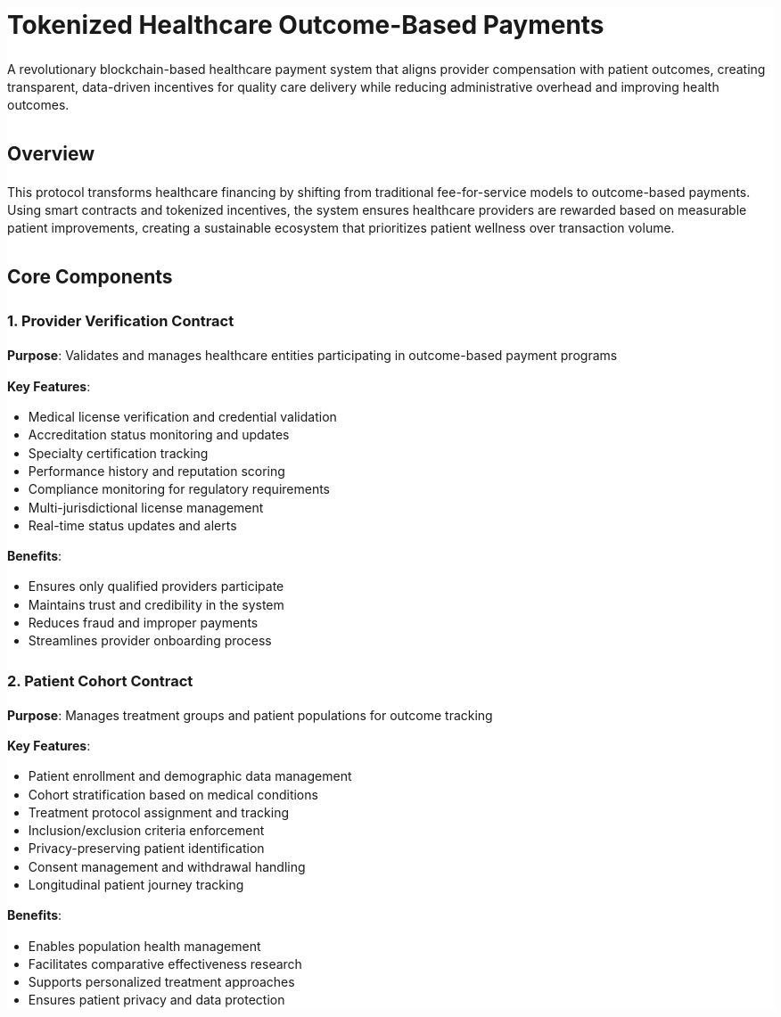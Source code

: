 # Tokenized Healthcare Outcome-Based Payments

A revolutionary blockchain-based healthcare payment system that aligns provider compensation with patient outcomes, creating transparent, data-driven incentives for quality care delivery while reducing administrative overhead and improving health outcomes.

## Overview

This protocol transforms healthcare financing by shifting from traditional fee-for-service models to outcome-based payments. Using smart contracts and tokenized incentives, the system ensures healthcare providers are rewarded based on measurable patient improvements, creating a sustainable ecosystem that prioritizes patient wellness over transaction volume.

## Core Components

### 1. Provider Verification Contract
**Purpose**: Validates and manages healthcare entities participating in outcome-based payment programs

**Key Features**:
- Medical license verification and credential validation
- Accreditation status monitoring and updates
- Specialty certification tracking
- Performance history and reputation scoring
- Compliance monitoring for regulatory requirements
- Multi-jurisdictional license management
- Real-time status updates and alerts

**Benefits**:
- Ensures only qualified providers participate
- Maintains trust and credibility in the system
- Reduces fraud and improper payments
- Streamlines provider onboarding process

### 2. Patient Cohort Contract
**Purpose**: Manages treatment groups and patient populations for outcome tracking

**Key Features**:
- Patient enrollment and demographic data management
- Cohort stratification based on medical conditions
- Treatment protocol assignment and tracking
- Inclusion/exclusion criteria enforcement
- Privacy-preserving patient identification
- Consent management and withdrawal handling
- Longitudinal patient journey tracking

**Benefits**:
- Enables population health management
- Facilitates comparative effectiveness research
- Supports personalized treatment approaches
- Ensures patient privacy and data protection
